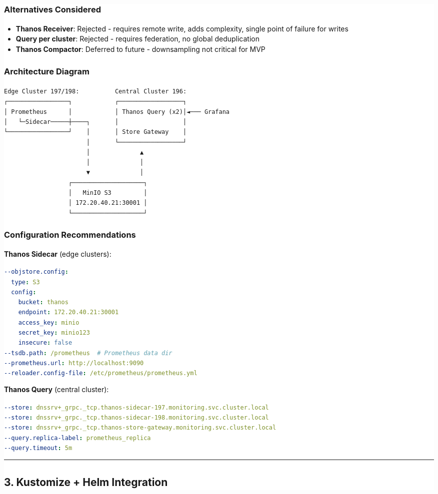 ### Alternatives Considered
- **Thanos Receiver**: Rejected - requires remote write, adds complexity, single point of failure for writes
- **Query per cluster**: Rejected - requires federation, no global deduplication
- **Thanos Compactor**: Deferred to future - downsampling not critical for MVP

### Architecture Diagram
```
Edge Cluster 197/198:          Central Cluster 196:
┌─────────────────┐            ┌──────────────────┐
│ Prometheus      │            │ Thanos Query (x2)│◄─── Grafana
│   └─Sidecar─────┼────┐       │                  │
└─────────────────┘    │       │ Store Gateway    │
                       │       └──────────────────┘
                       │              ▲
                       │              │
                       ▼              │
                  ┌────────────────────┐
                  │   MinIO S3         │
                  │ 172.20.40.21:30001 │
                  └────────────────────┘
```

### Configuration Recommendations
**Thanos Sidecar** (edge clusters):
```yaml
--objstore.config:
  type: S3
  config:
    bucket: thanos
    endpoint: 172.20.40.21:30001
    access_key: minio
    secret_key: minio123
    insecure: false
--tsdb.path: /prometheus  # Prometheus data dir
--prometheus.url: http://localhost:9090
--reloader.config-file: /etc/prometheus/prometheus.yml
```

**Thanos Query** (central cluster):
```yaml
--store: dnssrv+_grpc._tcp.thanos-sidecar-197.monitoring.svc.cluster.local
--store: dnssrv+_grpc._tcp.thanos-sidecar-198.monitoring.svc.cluster.local
--store: dnssrv+_grpc._tcp.thanos-store-gateway.monitoring.svc.cluster.local
--query.replica-label: prometheus_replica
--query.timeout: 5m
```

---

## 3. Kustomize + Helm Integration
